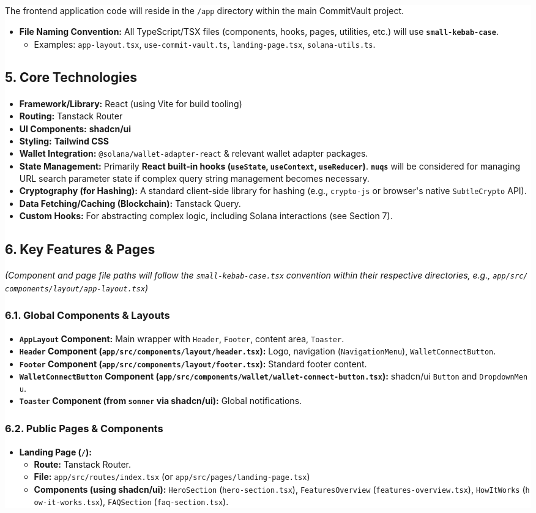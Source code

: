The frontend application code will reside in the `/app` directory within the
main CommitVault project.

- **File Naming Convention:** All TypeScript/TSX files (components, hooks,
  pages, utilities, etc.) will use **`small-kebab-case`**.
  - Examples: `app-layout.tsx`, `use-commit-vault.ts`, `landing-page.tsx`,
    `solana-utils.ts`.

## 5. Core Technologies

- **Framework/Library:** React (using Vite for build tooling)
- **Routing:** Tanstack Router
- **UI Components:** **shadcn/ui**
- **Styling:** **Tailwind CSS**
- **Wallet Integration:** `@solana/wallet-adapter-react` & relevant wallet
  adapter packages.
- **State Management:** Primarily **React built-in hooks (`useState`,
  `useContext`, `useReducer`)**. **`nuqs`** will be considered for managing URL
  search parameter state if complex query string management becomes necessary.
- **Cryptography (for Hashing):** A standard client-side library for hashing
  (e.g., `crypto-js` or browser's native `SubtleCrypto` API).
- **Data Fetching/Caching (Blockchain):** Tanstack Query.
- **Custom Hooks:** For abstracting complex logic, including Solana interactions
  (see Section 7).

## 6. Key Features & Pages

_(Component and page file paths will follow the `small-kebab-case.tsx`
convention within their respective directories, e.g.,
`app/src/components/layout/app-layout.tsx`)_

### 6.1. Global Components & Layouts

- **`AppLayout` Component:** Main wrapper with `Header`, `Footer`, content area,
  `Toaster`.
- **`Header` Component (`app/src/components/layout/header.tsx`):** Logo,
  navigation (`NavigationMenu`), `WalletConnectButton`.
- **`Footer` Component (`app/src/components/layout/footer.tsx`):** Standard
  footer content.
- **`WalletConnectButton` Component
  (`app/src/components/wallet/wallet-connect-button.tsx`):** shadcn/ui `Button`
  and `DropdownMenu`.
- **`Toaster` Component (from `sonner` via shadcn/ui):** Global notifications.

### 6.2. Public Pages & Components

- **Landing Page (`/`):**
  - **Route:** Tanstack Router.
  - **File:** `app/src/routes/index.tsx` (or `app/src/pages/landing-page.tsx`)
  - **Components (using shadcn/ui):** `HeroSection` (`hero-section.tsx`),
    `FeaturesOverview` (`features-overview.tsx`), `HowItWorks`
    (`how-it-works.tsx`), `FAQSection` (`faq-section.tsx`).
